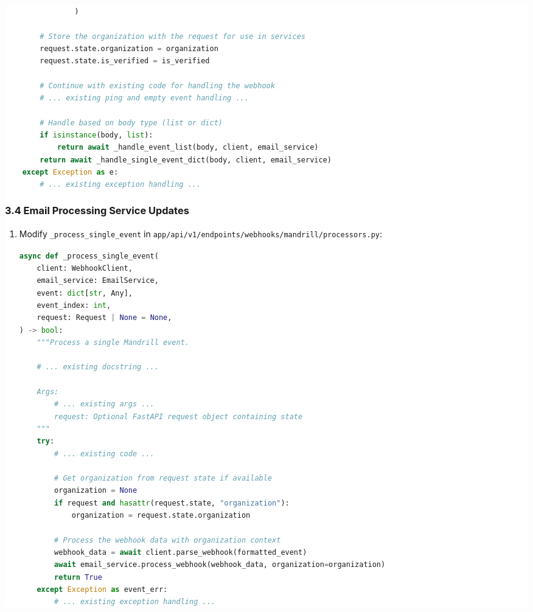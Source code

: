    ```python
                   )
           
           # Store the organization with the request for use in services
           request.state.organization = organization
           request.state.is_verified = is_verified
           
           # Continue with existing code for handling the webhook
           # ... existing ping and empty event handling ...
           
           # Handle based on body type (list or dict)
           if isinstance(body, list):
               return await _handle_event_list(body, client, email_service)
           return await _handle_single_event_dict(body, client, email_service)
       except Exception as e:
           # ... existing exception handling ...
   ```

### 3.4 Email Processing Service Updates

1. Modify `_process_single_event` in `app/api/v1/endpoints/webhooks/mandrill/processors.py`:
   ```python
   async def _process_single_event(
       client: WebhookClient,
       email_service: EmailService,
       event: dict[str, Any],
       event_index: int,
       request: Request | None = None,
   ) -> bool:
       """Process a single Mandrill event.
       
       # ... existing docstring ...
       
       Args:
           # ... existing args ...
           request: Optional FastAPI request object containing state
       """
       try:
           # ... existing code ...
           
           # Get organization from request state if available
           organization = None
           if request and hasattr(request.state, "organization"):
               organization = request.state.organization
           
           # Process the webhook data with organization context
           webhook_data = await client.parse_webhook(formatted_event)
           await email_service.process_webhook(webhook_data, organization=organization)
           return True
       except Exception as event_err:
           # ... existing exception handling ...
   ```
